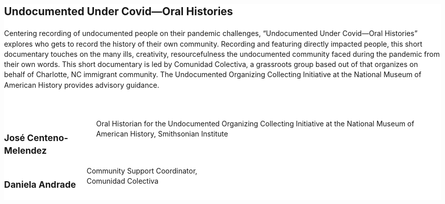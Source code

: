 

<h2 style="font-weight: bold;">Undocumented Under Covid—Oral Histories</h2>
Centering recording of undocumented people on their pandemic challenges, “Undocumented Under Covid—Oral Histories” explores who gets to record the history of their own community. Recording and featuring directly impacted people, this short documentary touches on the many ills, creativity, resourcefulness the undocumented community faced during the pandemic from their own words. 
This short documentary is led by Comunidad Colectiva, a grassroots group based out of that organizes on behalf of Charlotte, NC immigrant community. The Undocumented Organizing Collecting Initiative at the National Museum of American History provides advisory guidance. 


<div class="row" style="margin-top: 4rem; margin-bottom: 4rem; align-items: left;">

<div class="medium-3 columns" style="padding-right: 50px;">
    <img src="../../images/people/Melendez-photo.jpg" alt="" style="max-width: 150px; border-radius: 50%;"/>
</div>

<div class="medium-3 columns">
    <h3 style="font-weight: bold; font-size: 1.25em !important;">José Centeno-Melendez</h3>
    Oral Historian for the Undocumented Organizing Collecting Initiative at the National Museum of American History, Smithsonian Institute
</div>

<div class="medium-3 columns" style="padding-right: 50px;">
    <img src="../../images/people/Andrade-photo.jpg" alt="" style="max-width: 150px; border-radius: 50%;"/>
</div>

<div class="medium-3 columns">
    <h3 style="font-weight: bold; font-size: 1.25em !important;">Daniela Andrade</h3>
    Community Support Coordinator, <br/>
    Comunidad Colectiva
</div>

</div>